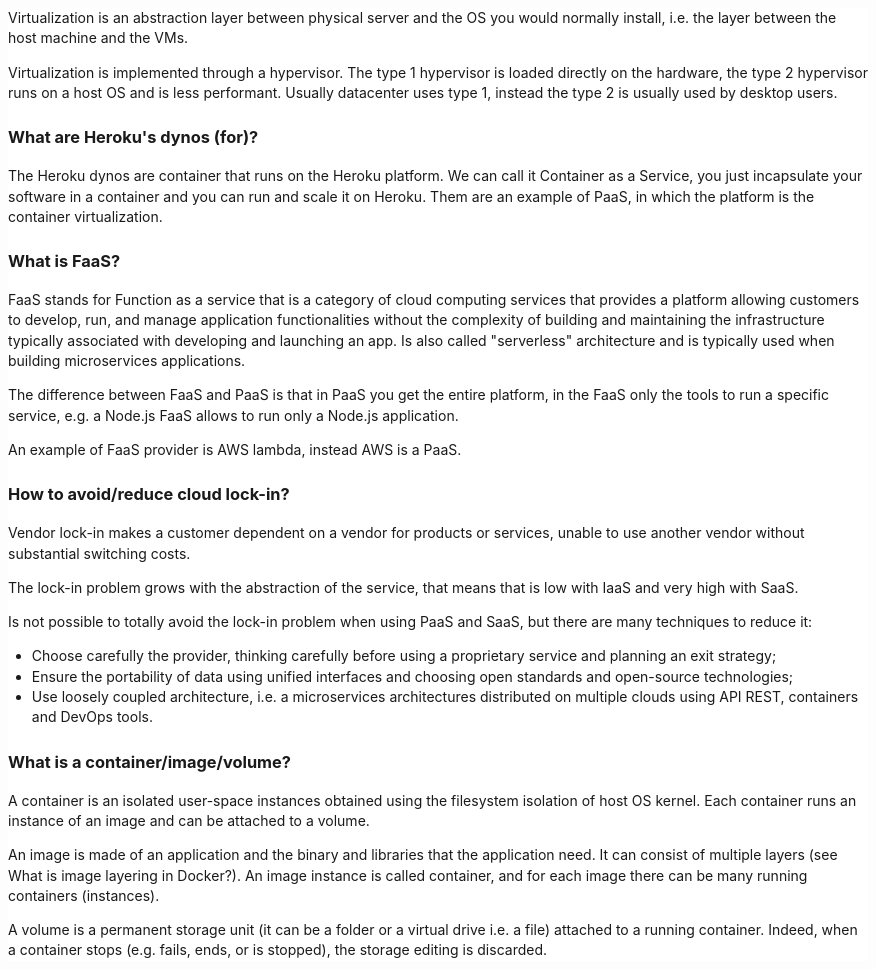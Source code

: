 Virtualization is an abstraction layer between physical server and the OS you would normally install, i.e. the layer between the host machine and the VMs.

Virtualization is implemented through a hypervisor. The type 1 hypervisor is loaded directly on the hardware, the type 2 hypervisor runs on a host OS and is less performant. Usually datacenter uses type 1, instead the type 2 is usually used by desktop users.

### What are Heroku's dynos (for)?

The Heroku dynos are container that runs on the Heroku platform. We can call it Container as a Service, you just incapsulate your software in a container and you can run and scale it on Heroku. Them are an example of PaaS, in which the platform is the container virtualization.

### What is FaaS?

FaaS stands for Function as a service that is a category of cloud computing services that provides a platform allowing customers to develop, run, and manage application functionalities without the complexity of building and maintaining the infrastructure typically associated with developing and launching an app. Is also called "serverless" architecture and is typically used when building microservices applications.

The difference between FaaS and PaaS is that in PaaS you get the entire platform, in the FaaS only the tools to run a specific service, e.g. a Node.js FaaS allows to run only a Node.js application.

An example of FaaS provider is AWS lambda, instead AWS is a PaaS.

### How to avoid/reduce cloud lock-in?

Vendor lock-in makes a customer dependent on a vendor for products or services, unable to use another vendor without substantial switching costs.

The lock-in problem grows with the abstraction of the service, that means that is low with IaaS and very high with SaaS.

Is not possible to totally avoid the lock-in problem when using PaaS and SaaS, but there are many techniques to reduce it:

- Choose carefully the provider, thinking carefully before using a proprietary service and planning an exit strategy;
- Ensure the portability of data using unified interfaces and choosing open standards and open-source technologies;
- Use loosely coupled architecture, i.e. a microservices architectures distributed on multiple clouds using API REST, containers and DevOps tools.

### What is a container/image/volume?

A container is an isolated user-space instances obtained using the filesystem isolation of host OS kernel. Each container runs an instance of an image and can be attached to a volume.

An image is made of an application and the binary and libraries that the application need. It can consist of multiple layers (see What is image layering in Docker?). An image instance is called container, and for each image there can be many running containers (instances).

A volume is a permanent storage unit (it can be a folder or a virtual drive i.e. a file) attached to a running container. Indeed, when a container stops (e.g. fails, ends, or is stopped), the storage editing is discarded.
